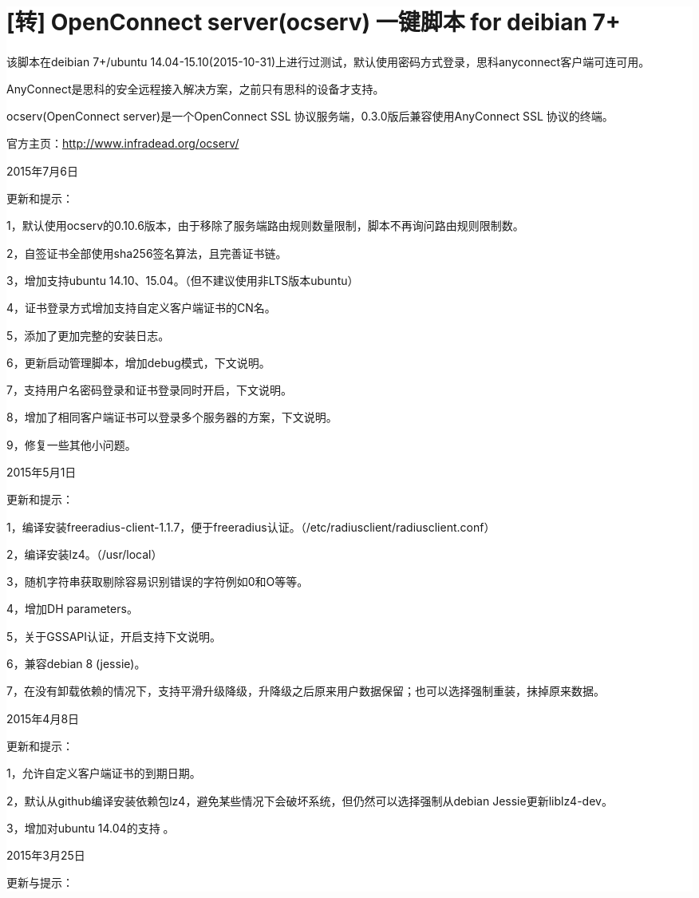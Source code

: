 # [转] OpenConnect server(ocserv) 一键脚本 for deibian 7+

该脚本在deibian 7+/ubuntu 14.04-15.10(2015-10-31)上进行过测试，默认使用密码方式登录，思科anyconnect客户端可连可用。

AnyConnect是思科的安全远程接入解决方案，之前只有思科的设备才支持。

ocserv(OpenConnect server)是一个OpenConnect SSL 协议服务端，0.3.0版后兼容使用AnyConnect SSL 协议的终端。

官方主页：<http://www.infradead.org/ocserv/>

2015年7月6日
  
更新和提示：
  
1，默认使用ocserv的0.10.6版本，由于移除了服务端路由规则数量限制，脚本不再询问路由规则限制数。
  
2，自签证书全部使用sha256签名算法，且完善证书链。
  
3，增加支持ubuntu 14.10、15.04。（但不建议使用非LTS版本ubuntu）
  
4，证书登录方式增加支持自定义客户端证书的CN名。
  
5，添加了更加完整的安装日志。
  
6，更新启动管理脚本，增加debug模式，下文说明。
  
7，支持用户名密码登录和证书登录同时开启，下文说明。
  
8，增加了相同客户端证书可以登录多个服务器的方案，下文说明。
  
9，修复一些其他小问题。
  
2015年5月1日
  
更新和提示：
  
1，编译安装freeradius-client-1.1.7，便于freeradius认证。（/etc/radiusclient/radiusclient.conf）
  
2，编译安装lz4。（/usr/local）
  
3，随机字符串获取剔除容易识别错误的字符例如0和O等等。
  
4，增加DH parameters。
  
5，关于GSSAPI认证，开启支持下文说明。
  
6，兼容debian 8 (jessie)。
  
7，在没有卸载依赖的情况下，支持平滑升级降级，升降级之后原来用户数据保留；也可以选择强制重装，抹掉原来数据。
  
2015年4月8日
  
更新和提示：
  
1，允许自定义客户端证书的到期日期。
  
2，默认从github编译安装依赖包lz4，避免某些情况下会破坏系统，但仍然可以选择强制从debian Jessie更新liblz4-dev。
  
3，增加对ubuntu 14.04的支持 。
  
2015年3月25日
  
更新与提示：
  
